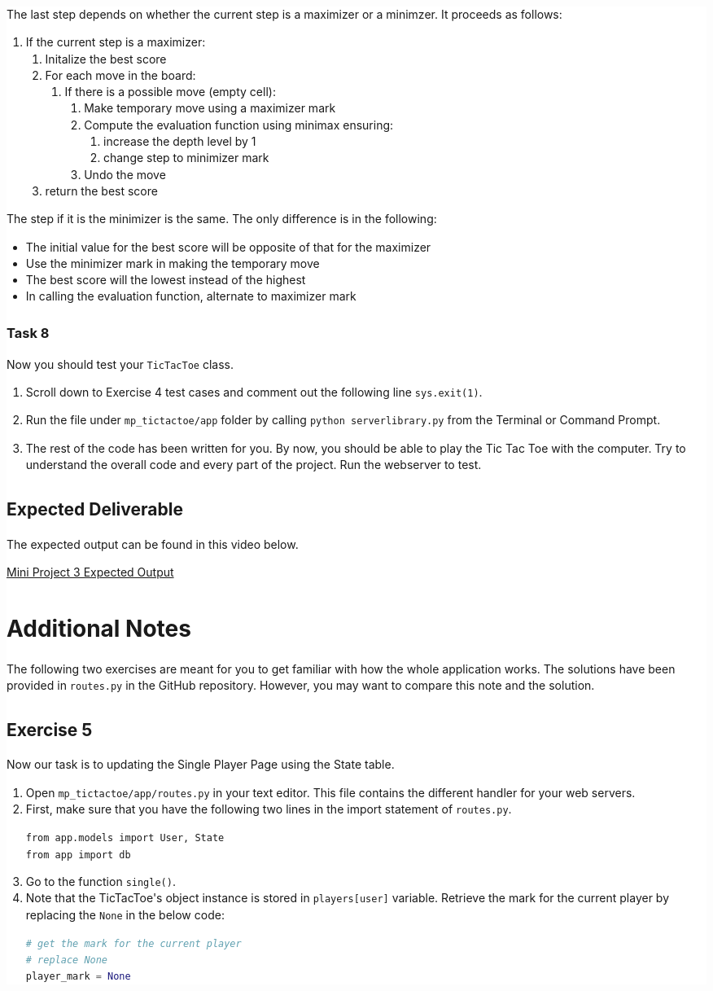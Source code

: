 The last step depends on whether the current step is a maximizer or a minimzer. It proceeds as follows:
1. If the current step is a maximizer:
    1. Initalize the best score
    1. For each move in the board:
        1. If there is a possible move (empty cell):
            1. Make temporary move using a maximizer mark
            1. Compute the evaluation function using minimax ensuring:
                1. increase the depth level by 1
                1. change step to minimizer mark
            1. Undo the move
    1. return the best score
    

The step if it is the minimizer is the same. The only difference is in the following:
- The initial value for the best score will be opposite of that for the maximizer
- Use the minimizer mark in making the temporary move
- The best score will the lowest instead of the highest
- In calling the evaluation function, alternate to maximizer mark

### Task 8

Now you should test your `TicTacToe` class.

1. Scroll down to Exercise 4 test cases and comment out the following line `sys.exit(1)`. 
1. Run the file under `mp_tictactoe/app` folder by calling `python serverlibrary.py` from the Terminal or Command Prompt.

1. The rest of the code has been written for you. By now, you should be able to play the Tic Tac Toe with the computer. Try to understand the overall code and every part of the project.  Run the webserver to test.

## Expected Deliverable

The expected output can be found in this video below.

[Mini Project 3 Expected Output](https://web.microsoftstream.com/video/6c5a1ca1-66e3-46ab-aeb3-ae250422ed3d)

# Additional Notes
The following two exercises are meant for you to get familiar with how the whole application works. The solutions have been provided in `routes.py` in the GitHub repository. However, you may want to compare this note and the solution. 

## Exercise 5

Now our task is to updating the Single Player Page using the State table.

1. Open `mp_tictactoe/app/routes.py` in your text editor. This file contains the different handler for your web servers.
1. First, make sure that you have the following two lines in the import statement of `routes.py`.
    ```
    from app.models import User, State
    from app import db
    ```
1. Go to the function `single()`. 
1. Note that the TicTacToe's object instance is stored in `players[user]` variable. Retrieve the mark for the current player by replacing the `None` in the below code:
    ```python
    # get the mark for the current player
    # replace None
    player_mark = None